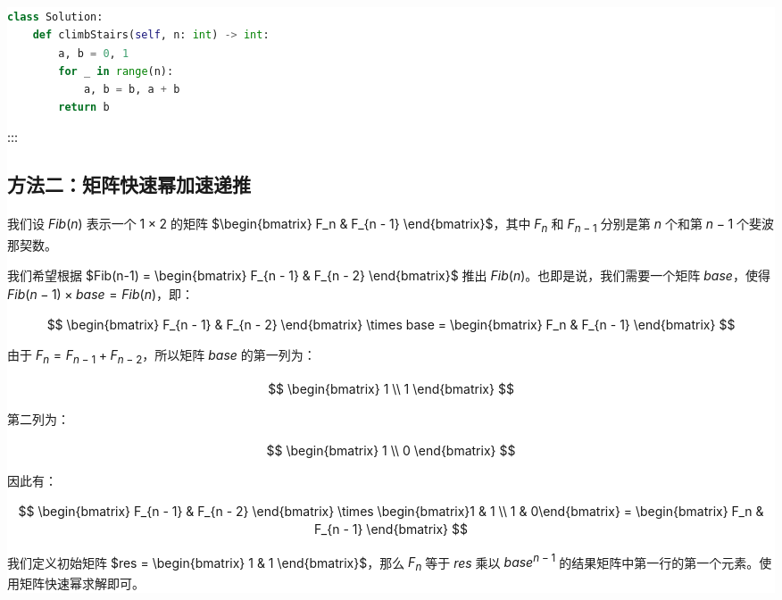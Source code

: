 ```python
class Solution:
    def climbStairs(self, n: int) -> int:
        a, b = 0, 1
        for _ in range(n):
            a, b = b, a + b
        return b
```

:::






## 方法二：矩阵快速幂加速递推

我们设 $Fib(n)$ 表示一个 $1 \times 2$ 的矩阵 $\begin{bmatrix} F_n & F_{n - 1} \end{bmatrix}$，其中 $F_n$ 和 $F_{n - 1}$ 分别是第 $n$ 个和第 $n - 1$ 个斐波那契数。

我们希望根据 $Fib(n-1) = \begin{bmatrix} F_{n - 1} & F_{n - 2} \end{bmatrix}$ 推出 $Fib(n)$。也即是说，我们需要一个矩阵 $base$，使得 $Fib(n - 1) \times base = Fib(n)$，即：

$$
\begin{bmatrix}
F_{n - 1} & F_{n - 2}
\end{bmatrix} \times base = \begin{bmatrix} F_n & F_{n - 1} \end{bmatrix}
$$

由于 $F_n = F_{n - 1} + F_{n - 2}$，所以矩阵 $base$ 的第一列为：

$$
\begin{bmatrix}
1 \\
1
\end{bmatrix}
$$

第二列为：

$$
\begin{bmatrix}
1 \\
0
\end{bmatrix}
$$

因此有：

$$
\begin{bmatrix} F_{n - 1} & F_{n - 2} \end{bmatrix} \times \begin{bmatrix}1 & 1 \\ 1 & 0\end{bmatrix} = \begin{bmatrix} F_n & F_{n - 1} \end{bmatrix}
$$

我们定义初始矩阵 $res = \begin{bmatrix} 1 & 1 \end{bmatrix}$，那么 $F_n$ 等于 $res$ 乘以 $base^{n - 1}$ 的结果矩阵中第一行的第一个元素。使用矩阵快速幂求解即可。

